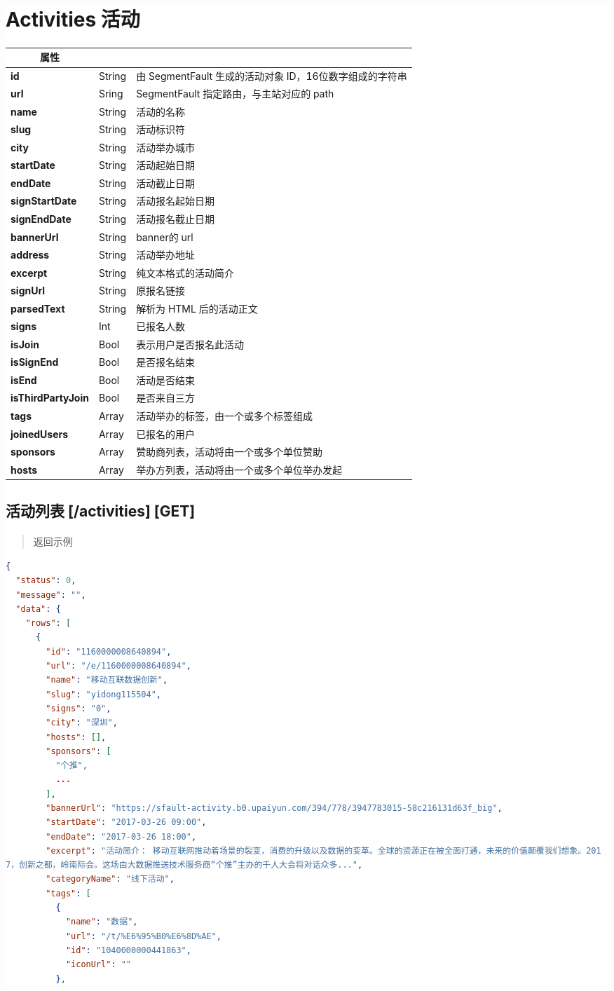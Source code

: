 # Activities 活动

属性 | | |
-------------- | -------------- | -------------- |
**id** | String | 由 SegmentFault 生成的活动对象 ID，16位数字组成的字符串 |
**url** | Sring | SegmentFault 指定路由，与主站对应的 path |
**name** | String | 活动的名称 |
**slug** | String | 活动标识符 |
**city** | String | 活动举办城市 |
**startDate** | String | 活动起始日期 |
**endDate** | String | 活动截止日期 |
**signStartDate** | String | 活动报名起始日期 |
**signEndDate** | String | 活动报名截止日期 |
**bannerUrl** | String | banner的 url |
**address** | String | 活动举办地址 |
**excerpt** | String | 纯文本格式的活动简介 |
**signUrl** | String | 原报名链接 |
**parsedText** | String | 解析为 HTML 后的活动正文 |
**signs** | Int | 已报名人数 |
**isJoin** | Bool | 表示用户是否报名此活动 |
**isSignEnd** | Bool | 是否报名结束 |
**isEnd** | Bool | 活动是否结束 |
**isThirdPartyJoin** | Bool | 是否来自三方 |
**tags** | Array | 活动举办的标签，由一个或多个标签组成 |
**joinedUsers** | Array | 已报名的用户 |
**sponsors** | Array | 赞助商列表，活动将由一个或多个单位赞助 |
**hosts** | Array | 举办方列表，活动将由一个或多个单位举办发起 |

## 活动列表 [/activities] [GET]

> 返回示例

``` json
{
  "status": 0,
  "message": "",
  "data": {
	"rows": [
	  {
		"id": "1160000008640894",
		"url": "/e/1160000008640894",
		"name": "移动互联数据创新",
		"slug": "yidong115504",
		"signs": "0",
		"city": "深圳",
		"hosts": [],
		"sponsors": [
		  "个推",
		  ...
		],
		"bannerUrl": "https://sfault-activity.b0.upaiyun.com/394/778/3947783015-58c216131d63f_big",
		"startDate": "2017-03-26 09:00",
		"endDate": "2017-03-26 18:00",
		"excerpt": "活动简介： 移动互联网推动着场景的裂变，消费的升级以及数据的变革。全球的资源正在被全面打通，未来的价值颠覆我们想象。2017，创新之都，岭南际会。这场由大数据推送技术服务商“个推”主办的千人大会将对话众多...",
		"categoryName": "线下活动",
		"tags": [
		  {
			"name": "数据",
			"url": "/t/%E6%95%B0%E6%8D%AE",
			"id": "1040000000441863",
			"iconUrl": ""
		  },
```